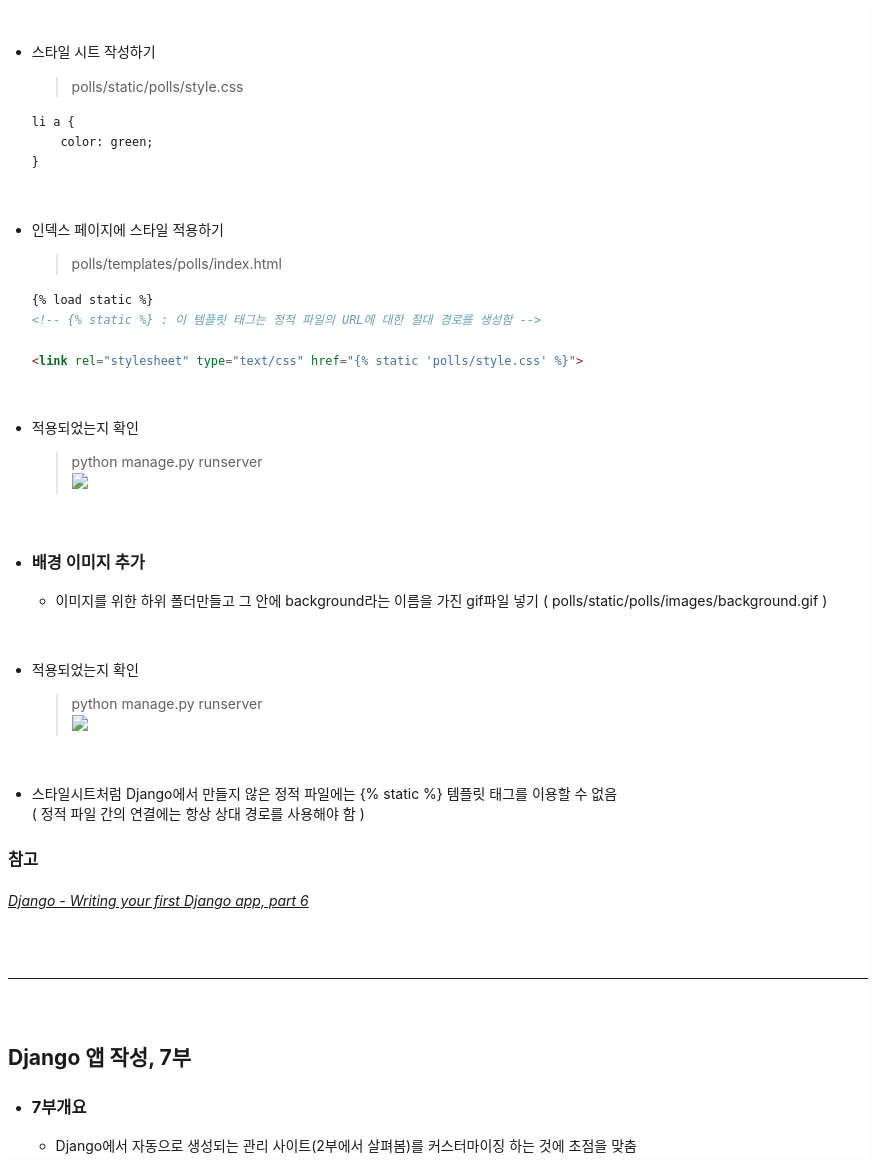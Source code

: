 <br>  

  + 스타일 시트 작성하기
    > polls/static/polls/style.css
    ```Html
    li a {
        color: green;
    }
    ```
    
<br>  

  + 인덱스 페이지에 스타일 적용하기
    > polls/templates/polls/index.html
    ```Html
    {% load static %}
    <!-- {% static %} : 이 템플릿 태그는 정적 파일의 URL에 대한 절대 경로를 생성함 --> 

    <link rel="stylesheet" type="text/css" href="{% static 'polls/style.css' %}">
    
    ```
    
<br>  

  + 적용되었는지 확인
    > python manage.py runserver    
    <img src="https://user-images.githubusercontent.com/52907116/104193897-f2fb8f00-5463-11eb-9248-eefc34454eb6.png" width="30%"></img>
 
<br> 

+ ### 배경 이미지 추가
  + 이미지를 위한 하위 폴더만들고 그 안에 background라는 이름을 가진 gif파일 넣기 
   ( polls/static/polls/images/background.gif )
  
<br> 

  + 적용되었는지 확인
    > python manage.py runserver    
    <img src="https://user-images.githubusercontent.com/52907116/104193900-f42cbc00-5463-11eb-96f5-4989339a275e.png" width="30%"></img>
    
<br>  

  + 스타일시트처럼 Django에서 만들지 않은 정적 파일에는 {% static %} 템플릿 태그를 이용할 수 없음   
    ( 정적 파일 간의 연결에는 항상 상대 경로를 사용해야 함 )

### 참고
###### [Django - Writing your first Django app, part 6](https://docs.djangoproject.com/en/3.1/intro/tutorial06/)

  
<br>  

---------------------

<br>

## Django 앱 작성, 7부
+ ### 7부개요
  + Django에서 자동으로 생성되는 관리 사이트(2부에서 살펴봄)를 커스터마이징 하는 것에 초점을 맞춤
